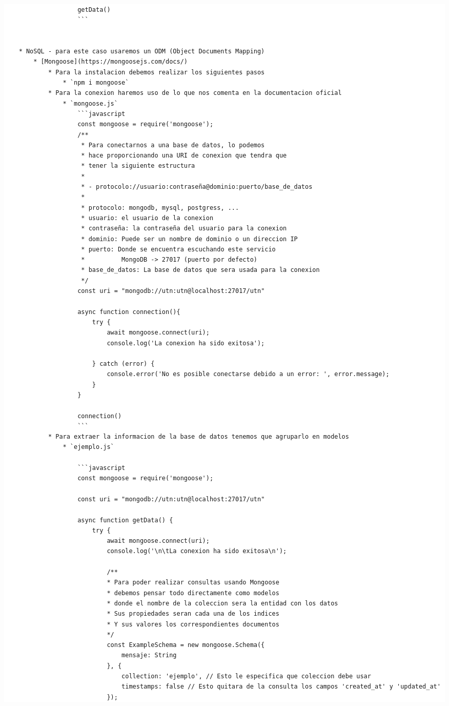                         getData()
                        ```


        * NoSQL - para este caso usaremos un ODM (Object Documents Mapping)
            * [Mongoose](https://mongoosejs.com/docs/)
                * Para la instalacion debemos realizar los siguientes pasos
                    * `npm i mongoose`
                * Para la conexion haremos uso de lo que nos comenta en la documentacion oficial
                    * `mongoose.js`
                        ```javascript
                        const mongoose = require('mongoose');
                        /**
                         * Para conectarnos a una base de datos, lo podemos
                         * hace proporcionando una URI de conexion que tendra que
                         * tener la siguiente estructura
                         *  
                         * - protocolo://usuario:contraseña@dominio:puerto/base_de_datos
                         * 
                         * protocolo: mongodb, mysql, postgress, ...
                         * usuario: el usuario de la conexion
                         * contraseña: la contraseña del usuario para la conexion
                         * dominio: Puede ser un nombre de dominio o un direccion IP
                         * puerto: Donde se encuentra escuchando este servicio
                         *          MongoDB -> 27017 (puerto por defecto)
                         * base_de_datos: La base de datos que sera usada para la conexion
                         */
                        const uri = "mongodb://utn:utn@localhost:27017/utn"
                        
                        async function connection(){
                            try {
                                await mongoose.connect(uri);
                                console.log('La conexion ha sido exitosa');

                            } catch (error) {
                                console.error('No es posible conectarse debido a un error: ', error.message);
                            }
                        }

                        connection()
                        ```
                * Para extraer la informacion de la base de datos tenemos que agruparlo en modelos
                    * `ejemplo.js`

                        ```javascript
                        const mongoose = require('mongoose');

                        const uri = "mongodb://utn:utn@localhost:27017/utn"

                        async function getData() {
                            try {
                                await mongoose.connect(uri);
                                console.log('\n\tLa conexion ha sido exitosa\n');

                                /**
                                * Para poder realizar consultas usando Mongoose
                                * debemos pensar todo directamente como modelos
                                * donde el nombre de la coleccion sera la entidad con los datos
                                * Sus propiedades seran cada una de los indices
                                * Y sus valores los correspondientes documentos
                                */
                                const ExampleSchema = new mongoose.Schema({
                                    mensaje: String
                                }, {
                                    collection: 'ejemplo', // Esto le especifica que coleccion debe usar
                                    timestamps: false // Esto quitara de la consulta los campos 'created_at' y 'updated_at'
                                });
